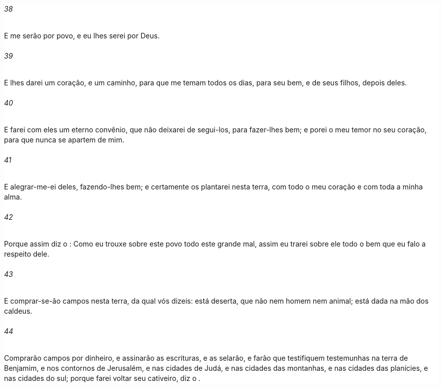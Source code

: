 ###### 38 
E me serão por povo, e eu lhes serei por Deus.

###### 39 
E lhes darei um  coração, e um  caminho, para que me temam todos os dias, para seu bem, e de seus filhos, depois deles.

###### 40 
E farei com eles um eterno convênio, que não deixarei de segui-los, para fazer-lhes bem; e porei o meu temor no seu coração, para que nunca se apartem de mim.

###### 41 
E alegrar-me-ei deles, fazendo-lhes bem; e certamente os plantarei nesta terra, com todo o meu coração e com toda a minha alma.

###### 42 
Porque assim diz o : Como eu trouxe sobre este povo todo este grande mal, assim eu trarei sobre ele todo o bem que eu falo a respeito dele.

###### 43 
E comprar-se-ão campos nesta terra, da qual vós dizeis:  está  deserta, que não  nem homem nem animal; está dada na mão dos caldeus.

###### 44 
Comprarão campos por dinheiro, e assinarão as escrituras, e as selarão, e farão que testifiquem testemunhas na terra de Benjamim, e nos contornos de Jerusalém, e nas cidades de Judá, e nas cidades das montanhas, e nas cidades das planícies, e nas cidades do sul; porque  farei voltar  seu cativeiro, diz o .


